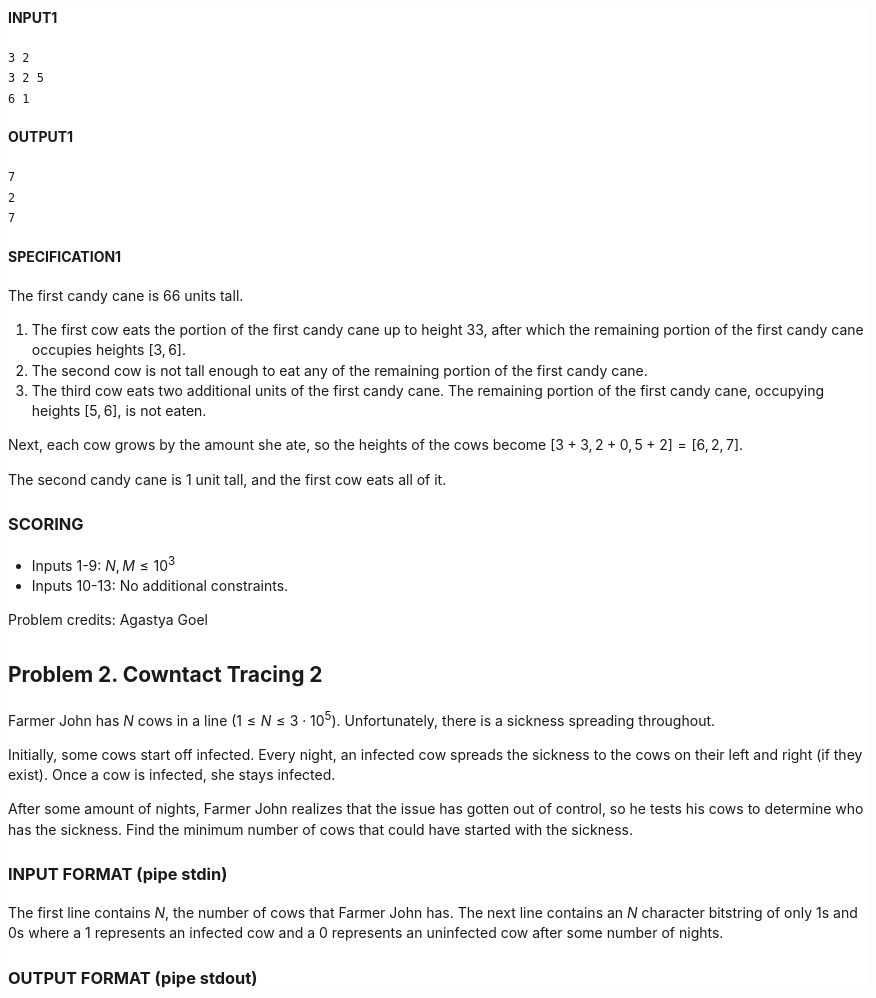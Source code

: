 #### INPUT1

```
3 2
3 2 5
6 1
```

#### OUTPUT1

```
7
2
7
```

#### SPECIFICATION1

The first candy cane is 66 units tall.

1. The first cow eats the portion of the first candy cane up to height 33, after which the remaining portion of the first candy cane occupies heights $[3,6]$.
2. The second cow is not tall enough to eat any of the remaining portion of the first candy cane.
3. The third cow eats two additional units of the first candy cane. The remaining portion of the first candy cane, occupying heights $[5,6]$, is not eaten.

Next, each cow grows by the amount she ate, so the heights of the cows become $[3+3,2+0,5+2]=[6,2,7]$.

The second candy cane is $1$ unit tall, and the first cow eats all of it.

### SCORING
- Inputs 1-9: $N,M≤10^3$
- Inputs 10-13: No additional constraints.

Problem credits: Agastya Goel

## Problem 2. Cowntact Tracing 2

Farmer John has $N$ cows in a line $(1≤N≤3⋅10^5)$. Unfortunately, there is a sickness spreading throughout.

Initially, some cows start off infected. Every night, an infected cow spreads the sickness to the cows on their left and right (if they exist). Once a cow is infected, she stays infected.

After some amount of nights, Farmer John realizes that the issue has gotten out of control, so he tests his cows to determine who has the sickness. Find the minimum number of cows that could have started with the sickness.

### INPUT FORMAT (pipe stdin)
The first line contains $N$, the number of cows that Farmer John has.
The next line contains an $N$ character bitstring of only $1$s and $0$s where a $1$ represents an infected cow and a $0$ represents an uninfected cow after some number of nights.

### OUTPUT FORMAT (pipe stdout)
